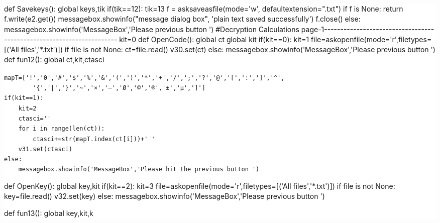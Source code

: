 def Savekeys():
    global keys,tik
    if(tik==12):
        tik=13
        f = asksaveasfile(mode='w', defaultextension=".txt")
        if f is None:
            return
        f.write(e2.get())
        messagebox.showinfo("message dialog box", 'plain text saved successfully')
        f.close()
    else:
        messagebox.showinfo('MessageBox','Please previous button ')
#Decryption Calculations page-1---------------------------------------------------------------------
kit=0
def OpenCode():
    global ct
    global kit
    if(kit==0):
        kit=1
        file=askopenfile(mode='r',filetypes=[('All files','*.txt')])
        if file is not None:
            ct=file.read() 
        v30.set(ct)
    else:
        messagebox.showinfo('MessageBox','Please previous button ')
def fun12():
    global ct,kit,ctasci

    mapT=['!','0','#','$','%','&','(',')','*','+','/',';','?','@','[',':',']','^',
            '{','|','}','~','×','–','Ø','©','®','±','µ',']']
    if(kit==1):
        kit=2
        ctasci=''
        for i in range(len(ct)):
            ctasci+=str(mapT.index(ct[i]))+' '
        v31.set(ctasci)
    else:
        messagebox.showinfo('MessageBox','Please hit the previous button ')
def OpenKey():
    global key,kit
    if(kit==2):
        kit=3
        file=askopenfile(mode='r',filetypes=[('All files','*.txt')])
        if file is not None:
            key=file.read() 
        v32.set(key)
    else:
        messagebox.showinfo('MessageBox','Please previous button ')

def fun13():
    global key,kit,k
    